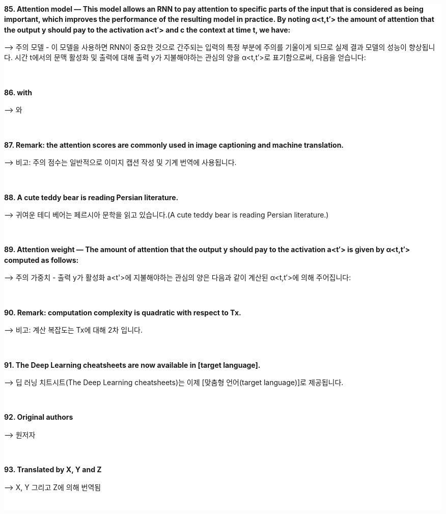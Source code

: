 
**85. Attention model ― This model allows an RNN to pay attention to specific parts of the input that is considered as being important, which improves the performance of the resulting model in practice. By noting α<t,t′> the amount of attention that the output y<t> should pay to the activation a<t′> and c<t> the context at time t, we have:**

&#10230; 주의 모델 - 이 모델을 사용하면 RNN이 중요한 것으로 간주되는 입력의 특정 부분에 주의를 기울이게 되므로 실제 결과 모델의 성능이 향상됩니다. 시간 t에서의 문맥 활성화 및 출력에 대해 출력 y가 지불해야하는 관심의 양을 α<t,t′>로 표기함으로써, 다음을 얻습니다:

<br>


**86. with**

&#10230; 와

<br>


**87. Remark: the attention scores are commonly used in image captioning and machine translation.**

&#10230; 비고: 주의 점수는 일반적으로 이미지 캡션 작성 및 기계 번역에 사용됩니다.

<br>


**88. A cute teddy bear is reading Persian literature.**

&#10230; 귀여운 테디 베어는 페르시아 문학을 읽고 있습니다.(A cute teddy bear is reading Persian literature.)

<br>


**89. Attention weight ― The amount of attention that the output y<t> should pay to the activation a<t′> is given by α<t,t′> computed as follows:**

&#10230; 주의 가중치 - 출력 y<t>가 활성화 a<t'>에 지불해야하는 관심의 양은 다음과 같이 계산된 α<t,t′>에 의해 주어집니다:

<br>


**90. Remark: computation complexity is quadratic with respect to Tx.**

&#10230; 비고: 계산 복잡도는 Tx에 대해 2차 입니다.

<br>


**91. The Deep Learning cheatsheets are now available in [target language].**

&#10230; 딥 러닝 치트시트(The Deep Learning cheatsheets)는 이제 [맞춤형 언어(target language)]로 제공됩니다.

<br>

**92. Original authors**

&#10230; 원저자

<br>

**93. Translated by X, Y and Z**

&#10230; X, Y 그리고 Z에 의해 번역됨

<br>
